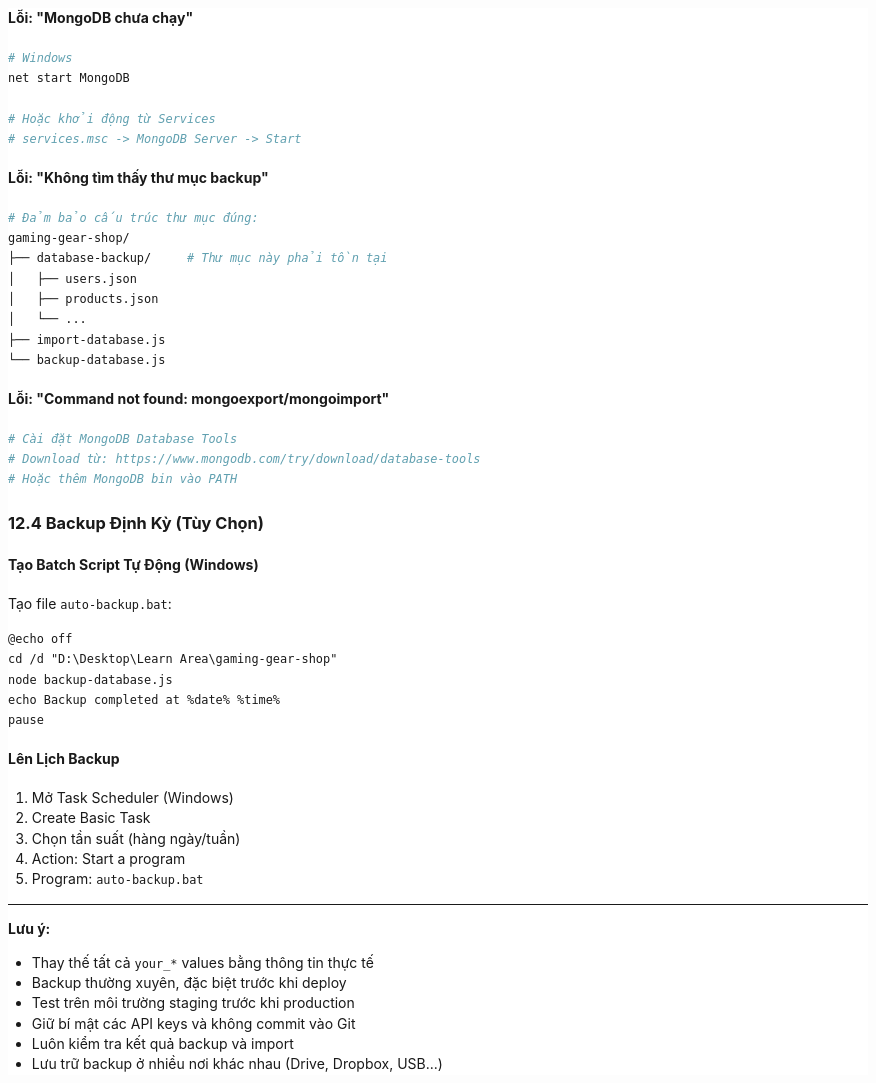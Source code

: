 #### Lỗi: "MongoDB chưa chạy"
```bash
# Windows
net start MongoDB

# Hoặc khởi động từ Services
# services.msc -> MongoDB Server -> Start
```

#### Lỗi: "Không tìm thấy thư mục backup"
```bash
# Đảm bảo cấu trúc thư mục đúng:
gaming-gear-shop/
├── database-backup/     # Thư mục này phải tồn tại
│   ├── users.json
│   ├── products.json
│   └── ...
├── import-database.js
└── backup-database.js
```

#### Lỗi: "Command not found: mongoexport/mongoimport"
```bash
# Cài đặt MongoDB Database Tools
# Download từ: https://www.mongodb.com/try/download/database-tools
# Hoặc thêm MongoDB bin vào PATH
```

### 12.4 Backup Định Kỳ (Tùy Chọn)

#### Tạo Batch Script Tự Động (Windows)
Tạo file `auto-backup.bat`:
```batch
@echo off
cd /d "D:\Desktop\Learn Area\gaming-gear-shop"
node backup-database.js
echo Backup completed at %date% %time%
pause
```

#### Lên Lịch Backup
1. Mở Task Scheduler (Windows)
2. Create Basic Task
3. Chọn tần suất (hàng ngày/tuần)
4. Action: Start a program
5. Program: `auto-backup.bat`

---

**Lưu ý:** 
- Thay thế tất cả `your_*` values bằng thông tin thực tế
- Backup thường xuyên, đặc biệt trước khi deploy
- Test trên môi trường staging trước khi production
- Giữ bí mật các API keys và không commit vào Git
- Luôn kiểm tra kết quả backup và import
- Lưu trữ backup ở nhiều nơi khác nhau (Drive, Dropbox, USB...)